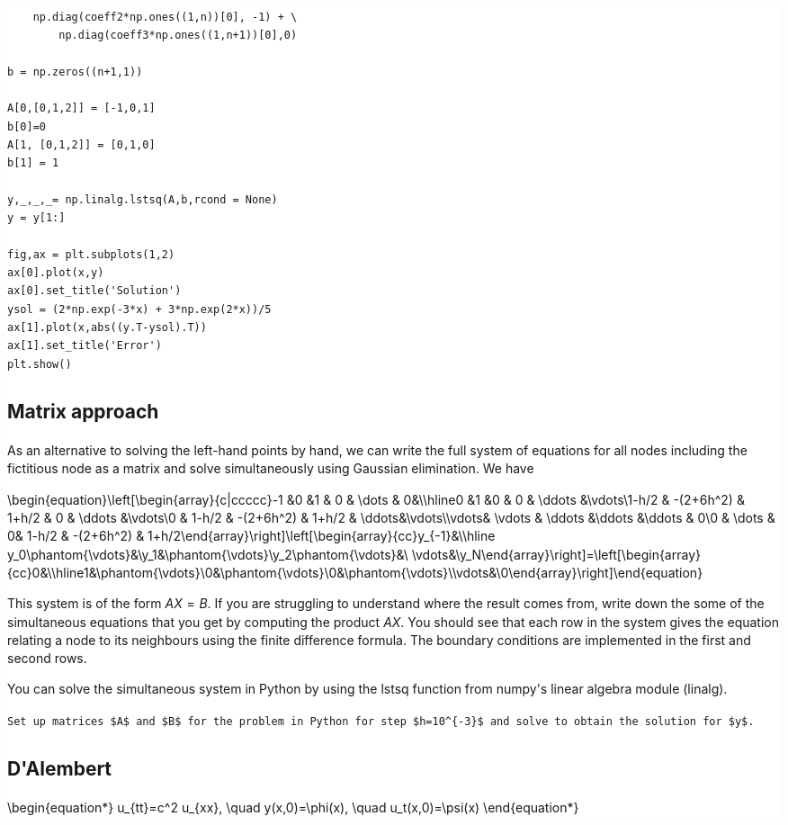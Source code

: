 ```{code-cell} ipython3
    np.diag(coeff2*np.ones((1,n))[0], -1) + \
        np.diag(coeff3*np.ones((1,n+1))[0],0)

b = np.zeros((n+1,1))

A[0,[0,1,2]] = [-1,0,1]
b[0]=0
A[1, [0,1,2]] = [0,1,0]
b[1] = 1

y,_,_,_= np.linalg.lstsq(A,b,rcond = None)
y = y[1:]

fig,ax = plt.subplots(1,2)
ax[0].plot(x,y)
ax[0].set_title('Solution')
ysol = (2*np.exp(-3*x) + 3*np.exp(2*x))/5
ax[1].plot(x,abs((y.T-ysol).T))
ax[1].set_title('Error')
plt.show()
```

## Matrix approach

As an alternative to solving the left-hand points by hand, we can write the full system of equations for all nodes including the fictitious node as a matrix and solve simultaneously using Gaussian elimination. We have

\begin{equation}\left[\begin{array}{c|ccccc}-1 &0 &1 & 0 & \dots & 0&\\\hline0 &1 &0 & 0 & \ddots &\vdots\\1-h/2 & -(2+6h^2) & 1+h/2 & 0 & \ddots &\vdots\\0 & 1-h/2 & -(2+6h^2) & 1+h/2 & \ddots&\vdots\\\vdots& \vdots & \ddots &\ddots &\ddots & 0\\0 & \dots & 0& 1-h/2 & -(2+6h^2) & 1+h/2\end{array}\right]\left[\begin{array}{cc}y_{-1}&\\\hline y_0\phantom{\vdots}&\\y_1&\phantom{\vdots}\\y_2\phantom{\vdots}&\\ \vdots&\\y_N\end{array}\right]=\left[\begin{array}{cc}0&\\\hline1&\phantom{\vdots}\\0&\phantom{\vdots}\\0&\phantom{\vdots}\\\vdots&\\0\end{array}\right]\end{equation}


This system is of the form $AX=B$. If you are struggling to understand where the result comes from, write down the some of the simultaneous equations that you get by computing the product $AX$. You should see that each row in the system gives the equation relating a node to its neighbours using the finite difference formula. The boundary conditions are implemented in the first and second rows.

You can solve the simultaneous system in Python by using the lstsq function from numpy's linear algebra module (linalg).

```{exercise}
Set up matrices $A$ and $B$ for the problem in Python for step $h=10^{-3}$ and solve to obtain the solution for $y$.
```

## D'Alembert

\begin{equation*}
u_{tt}=c^2 u_{xx}, \quad y(x,0)=\phi(x), \quad u_t(x,0)=\psi(x)
\end{equation*}
